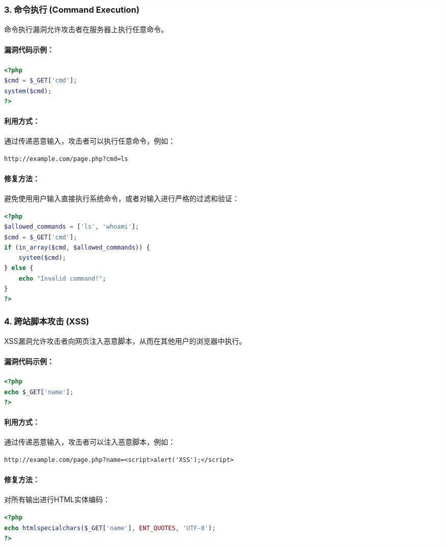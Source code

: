 ### 3. 命令执行 (Command Execution)
命令执行漏洞允许攻击者在服务器上执行任意命令。

#### 漏洞代码示例：
```php
<?php
$cmd = $_GET['cmd'];
system($cmd);
?>
```

#### 利用方式：
通过传递恶意输入，攻击者可以执行任意命令，例如：
```
http://example.com/page.php?cmd=ls
```

#### 修复方法：
避免使用用户输入直接执行系统命令，或者对输入进行严格的过滤和验证：
```php
<?php
$allowed_commands = ['ls', 'whoami'];
$cmd = $_GET['cmd'];
if (in_array($cmd, $allowed_commands)) {
    system($cmd);
} else {
    echo "Invalid command!";
}
?>
```

### 4. 跨站脚本攻击 (XSS)
XSS漏洞允许攻击者向网页注入恶意脚本，从而在其他用户的浏览器中执行。

#### 漏洞代码示例：
```php
<?php
echo $_GET['name'];
?>
```

#### 利用方式：
通过传递恶意输入，攻击者可以注入恶意脚本，例如：
```
http://example.com/page.php?name=<script>alert('XSS');</script>
```

#### 修复方法：
对所有输出进行HTML实体编码：
```php
<?php
echo htmlspecialchars($_GET['name'], ENT_QUOTES, 'UTF-8');
?>
```

